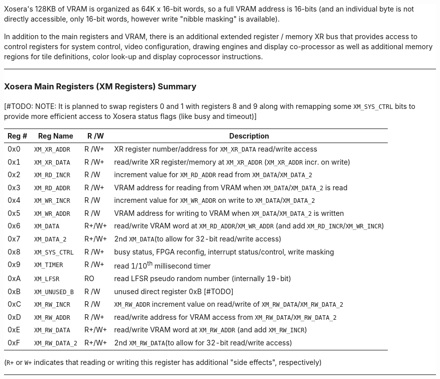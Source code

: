 Xosera's 128KB of VRAM is organized as 64K x 16-bit words, so a full VRAM address is 16-bits (and an
individual byte is not directly accessible, only 16-bit words, however write "nibble masking" is available).

In addition to the main registers and VRAM, there is an additional extended register / memory XR bus that provides
access to control registers for system control, video configuration, drawing engines and display co-processor as
well as additional memory regions for tile definitions, color look-up and display coprocessor instructions.
___

### Xosera Main Registers (XM Registers) Summary

[#TODO: NOTE: It is planned to swap registers 0 and 1 with registers 8 and 9 along with remapping some `XM_SYS_CTRL` bits to
provide more efficient access to Xosera status flags (like busy and timeout)]

| Reg # | Reg Name       | R /W  | Description                                                                           |
| ----- | -------------- | ----- | ------------------------------------------------------------------------------------- |
| 0x0   | `XM_XR_ADDR`   | R /W+ | XR register number/address for `XM_XR_DATA` read/write access                         |
| 0x1   | `XM_XR_DATA`   | R /W+ | read/write XR register/memory at `XM_XR_ADDR` (`XM_XR_ADDR` incr. on write)           |
| 0x2   | `XM_RD_INCR`   | R /W  | increment value for `XM_RD_ADDR` read from `XM_DATA`/`XM_DATA_2`                      |
| 0x3   | `XM_RD_ADDR`   | R /W+ | VRAM address for reading from VRAM when `XM_DATA`/`XM_DATA_2` is read                 |
| 0x4   | `XM_WR_INCR`   | R /W  | increment value for `XM_WR_ADDR` on write to `XM_DATA`/`XM_DATA_2`                    |
| 0x5   | `XM_WR_ADDR`   | R /W  | VRAM address for writing to VRAM when `XM_DATA`/`XM_DATA_2` is written                |
| 0x6   | `XM_DATA`      | R+/W+ | read/write VRAM word at `XM_RD_ADDR`/`XM_WR_ADDR` (and add `XM_RD_INCR`/`XM_WR_INCR`) |
| 0x7   | `XM_DATA_2`    | R+/W+ | 2nd `XM_DATA`(to allow for 32-bit read/write access)                                  |
| 0x8   | `XM_SYS_CTRL`  | R /W+ | busy status, FPGA reconfig, interrupt status/control, write masking                   |
| 0x9   | `XM_TIMER`     | R /W+ | read 1/10<sup>th</sup> millisecond timer                                              |
| 0xA   | `XM_LFSR`      | RO    | read LFSR pseudo random number (internally 19-bit)                                    |
| 0xB   | `XM_UNUSED_B`  | R /W  | unused direct register 0xB [#TODO]                                                    |
| 0xC   | `XM_RW_INCR`   | R /W  | `XM_RW_ADDR` increment value on read/write of `XM_RW_DATA`/`XM_RW_DATA_2`             |
| 0xD   | `XM_RW_ADDR`   | R /W+ | read/write address for VRAM access from `XM_RW_DATA`/`XM_RW_DATA_2`                   |
| 0xE   | `XM_RW_DATA`   | R+/W+ | read/write VRAM word at `XM_RW_ADDR` (and add `XM_RW_INCR`)                           |
| 0xF   | `XM_RW_DATA_2` | R+/W+ | 2nd `XM_RW_DATA`(to allow for 32-bit read/write access)                               |

(`R+` or `W+` indicates that reading or writing this register has additional "side effects", respectively)
___
